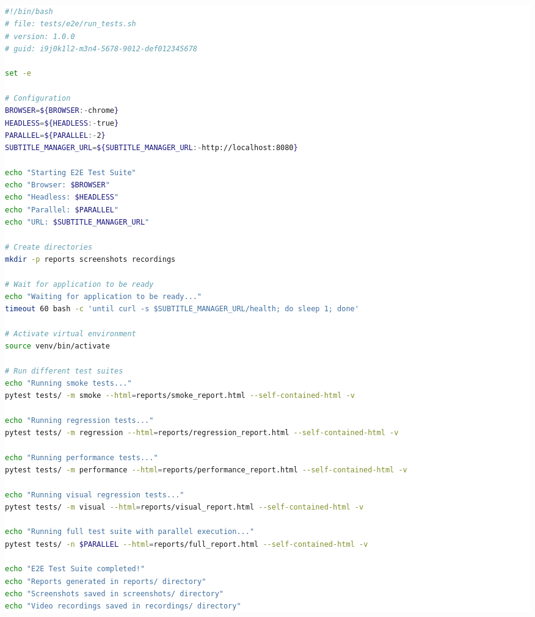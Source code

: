 ```bash
#!/bin/bash
# file: tests/e2e/run_tests.sh
# version: 1.0.0
# guid: i9j0k1l2-m3n4-5678-9012-def012345678

set -e

# Configuration
BROWSER=${BROWSER:-chrome}
HEADLESS=${HEADLESS:-true}
PARALLEL=${PARALLEL:-2}
SUBTITLE_MANAGER_URL=${SUBTITLE_MANAGER_URL:-http://localhost:8080}

echo "Starting E2E Test Suite"
echo "Browser: $BROWSER"
echo "Headless: $HEADLESS"
echo "Parallel: $PARALLEL"
echo "URL: $SUBTITLE_MANAGER_URL"

# Create directories
mkdir -p reports screenshots recordings

# Wait for application to be ready
echo "Waiting for application to be ready..."
timeout 60 bash -c 'until curl -s $SUBTITLE_MANAGER_URL/health; do sleep 1; done'

# Activate virtual environment
source venv/bin/activate

# Run different test suites
echo "Running smoke tests..."
pytest tests/ -m smoke --html=reports/smoke_report.html --self-contained-html -v

echo "Running regression tests..."
pytest tests/ -m regression --html=reports/regression_report.html --self-contained-html -v

echo "Running performance tests..."
pytest tests/ -m performance --html=reports/performance_report.html --self-contained-html -v

echo "Running visual regression tests..."
pytest tests/ -m visual --html=reports/visual_report.html --self-contained-html -v

echo "Running full test suite with parallel execution..."
pytest tests/ -n $PARALLEL --html=reports/full_report.html --self-contained-html -v

echo "E2E Test Suite completed!"
echo "Reports generated in reports/ directory"
echo "Screenshots saved in screenshots/ directory"
echo "Video recordings saved in recordings/ directory"
```
